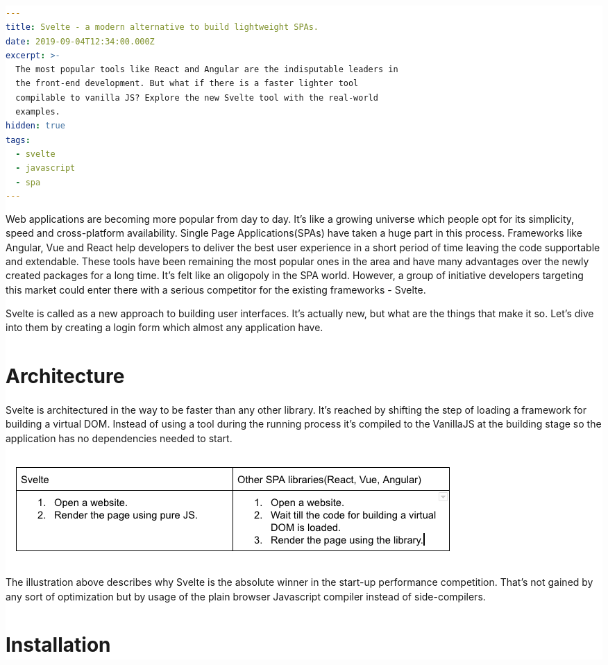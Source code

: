 ```yaml
---
title: Svelte - a modern alternative to build lightweight SPAs.
date: 2019-09-04T12:34:00.000Z
excerpt: >-
  The most popular tools like React and Angular are the indisputable leaders in
  the front-end development. But what if there is a faster lighter tool
  compilable to vanilla JS? Explore the new Svelte tool with the real-world
  examples.
hidden: true
tags:
  - svelte
  - javascript
  - spa
---
```

Web applications are becoming more popular from day to day. It’s like a growing universe which people opt for its simplicity, speed and cross-platform availability. Single Page Applications(SPAs) have taken a huge part in this process. Frameworks like Angular, Vue and React help developers to deliver the best user experience in a short period of time leaving the code supportable and extendable. These tools have been remaining the most popular ones in the area and have many advantages over the newly created packages for a long time. It’s felt like an oligopoly in the SPA world. However, a group of initiative developers targeting this market could enter there with a serious competitor for the existing frameworks - Svelte.

Svelte is called as a new approach to building user interfaces. It’s actually new, but what are the things that make it so. Let’s dive into them by creating a login form which almost any application have. 

# Architecture

Svelte is architectured in the way to be faster than any other library. It’s reached by shifting the step of loading a framework for building a virtual DOM. Instead of using a tool during the running process it’s compiled to the VanillaJS at the building stage so the application has no dependencies needed to start.

![](./assets/svelte-as-an-spa-alternative/svelte-vs-others.png)

The illustration above describes why Svelte is the absolute winner in the start-up performance competition. That’s not gained by any sort of optimization but by usage of the plain browser Javascript compiler instead of side-compilers.

# Installation
